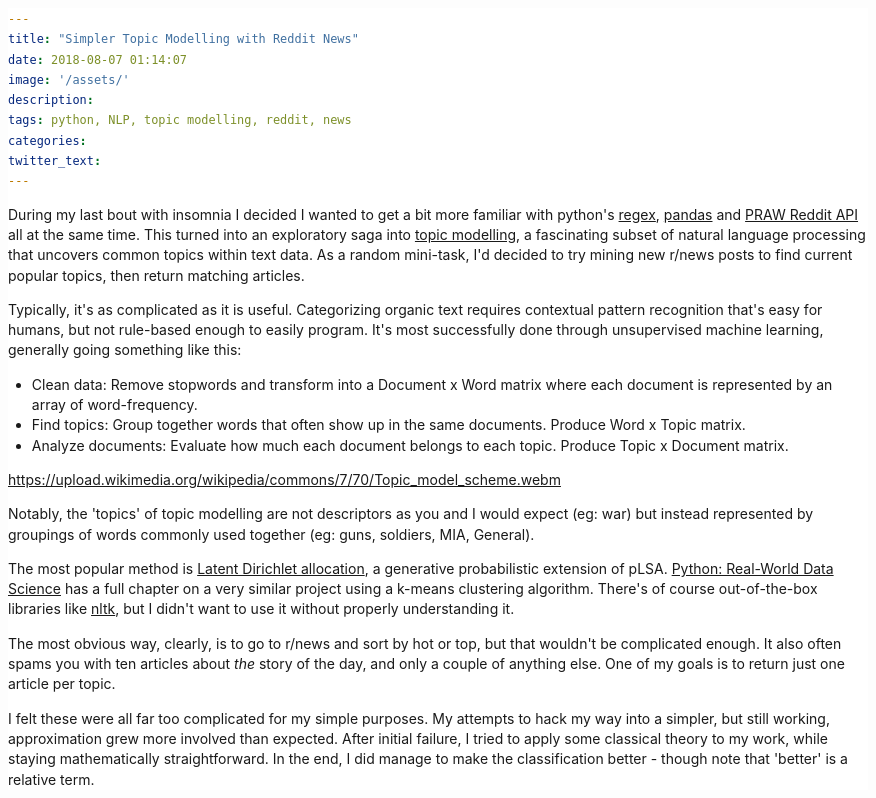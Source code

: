 ```yaml
---
title: "Simpler Topic Modelling with Reddit News"
date: 2018-08-07 01:14:07
image: '/assets/'
description:
tags: python, NLP, topic modelling, reddit, news
categories:
twitter_text:
---
```

During my last bout with insomnia I decided I wanted to get a bit more familiar with python's [regex](https://developers.google.com/edu/python/regular-expressions), [pandas](https://pandas.pydata.org/) and [PRAW Reddit API](https://praw.readthedocs.io/en/latest/) all at the same time. This turned into an exploratory saga into [topic modelling](https://www.kdnuggets.com/2016/07/text-mining-101-topic-modeling.html), a fascinating subset of natural language processing that uncovers common topics within text data. As a random mini-task, I'd decided to try mining new r/news posts to find current popular topics, then return matching articles. 



Typically, it's as complicated as it is useful. Categorizing organic text requires contextual pattern recognition that's easy for humans, but not rule-based enough to easily program. It's most successfully done through unsupervised machine learning, generally going something like this:

- Clean data: Remove stopwords and transform into a Document x Word matrix where each document is represented by an array of word-frequency.
- Find topics: Group together words that often show up in the same documents. Produce Word x Topic matrix.
- Analyze documents: Evaluate how much each document belongs to each topic. Produce Topic x Document matrix.

https://upload.wikimedia.org/wikipedia/commons/7/70/Topic_model_scheme.webm 

Notably, the 'topics' of topic modelling are not descriptors as you and I would expect (eg: war) but instead represented by groupings of words commonly used together (eg: guns, soldiers, MIA, General).

The most popular method is [Latent Dirichlet allocation](https://en.wikipedia.org/wiki/Latent_Dirichlet_allocation), a generative probabilistic extension of pLSA.  [Python: Real-World Data Science](https://books.google.com.sg/books/about/Python_Real_World_Data_Science.html?id=skvZDQAAQBAJ&redir_esc=y) has a full chapter on a very similar project using a k-means clustering algorithm.  There's of course out-of-the-box libraries like [nltk](https://www.nltk.org/), but I didn't want to use it without properly understanding it. 

The most obvious way, clearly, is to go to r/news and sort by hot or top, but that wouldn't be complicated enough. It also often spams you with ten articles about *the* story of the day, and only a couple of anything else. One of my goals is to return just one article per topic.

I felt these were all far too complicated for my simple purposes. My attempts to hack my way into a simpler, but still working, approximation grew more involved than expected. After initial failure, I tried to apply some classical theory to my work, while staying mathematically straightforward. In the end, I did manage to make the classification better - though note that 'better' is a relative term.
